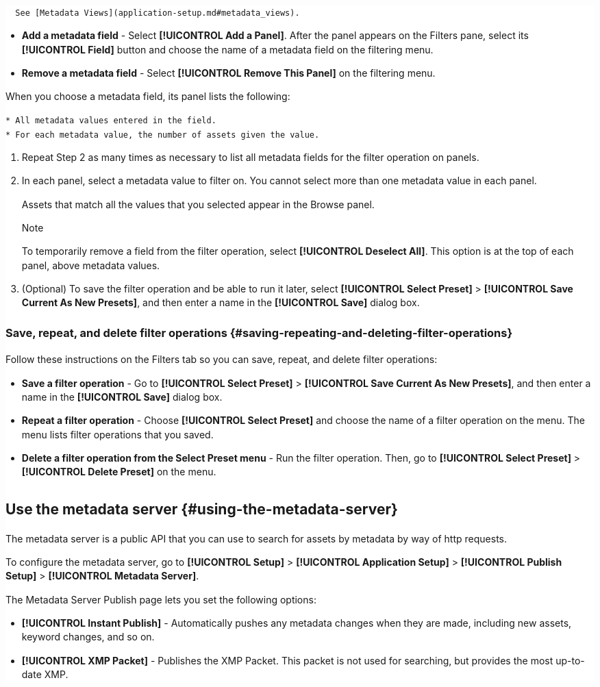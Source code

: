       See [Metadata Views](application-setup.md#metadata_views).

   * **Add a metadata field** - Select **[!UICONTROL Add a Panel]**. After the panel appears on the Filters pane, select its **[!UICONTROL Field]** button and choose the name of a metadata field on the filtering menu.

   * **Remove a metadata field** - Select **[!UICONTROL Remove This Panel]** on the filtering menu.

   When you choose a metadata field, its panel lists the following:

    * All metadata values entered in the field.
    * For each metadata value, the number of assets given the value.

1. Repeat Step 2 as many times as necessary to list all metadata fields for the filter operation on panels.
1. In each panel, select a metadata value to filter on. You cannot select more than one metadata value in each panel.

   Assets that match all the values that you selected appear in the Browse panel.

   >[!NOTE]
   >
   >To temporarily remove a field from the filter operation, select **[!UICONTROL Deselect All]**. This option is at the top of each panel, above metadata values.

1. (Optional) To save the filter operation and be able to run it later, select **[!UICONTROL Select Preset]** > **[!UICONTROL Save Current As New Presets]**, and then enter a name in the **[!UICONTROL Save]** dialog box.

### Save, repeat, and delete filter operations {#saving-repeating-and-deleting-filter-operations}

Follow these instructions on the Filters tab so you can save, repeat, and delete filter operations:

* **Save a filter operation** - Go to **[!UICONTROL Select Preset]** > **[!UICONTROL Save Current As New Presets]**, and then enter a name in the **[!UICONTROL Save]** dialog box.

* **Repeat a filter operation** - Choose **[!UICONTROL Select Preset]** and choose the name of a filter operation on the menu. The menu lists filter operations that you saved.

* **Delete a filter operation from the Select Preset menu** - Run the filter operation. Then, go to **[!UICONTROL Select Preset]** > **[!UICONTROL Delete Preset]** on the menu.

## Use the metadata server {#using-the-metadata-server}

The metadata server is a public API that you can use to search for assets by metadata by way of http requests.

To configure the metadata server, go to **[!UICONTROL Setup]** > **[!UICONTROL Application Setup]** > **[!UICONTROL Publish Setup]** > **[!UICONTROL Metadata Server]**.

The Metadata Server Publish page lets you set the following options:

* **[!UICONTROL Instant Publish]** - Automatically pushes any metadata changes when they are made, including new assets, keyword changes, and so on.

* **[!UICONTROL XMP Packet]** - Publishes the XMP Packet. This packet is not used for searching, but provides the most up-to-date XMP.
